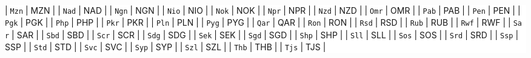 | `Mzn`             | MZN               |
| `Nad`             | NAD               |
| `Ngn`             | NGN               |
| `Nio`             | NIO               |
| `Nok`             | NOK               |
| `Npr`             | NPR               |
| `Nzd`             | NZD               |
| `Omr`             | OMR               |
| `Pab`             | PAB               |
| `Pen`             | PEN               |
| `Pgk`             | PGK               |
| `Php`             | PHP               |
| `Pkr`             | PKR               |
| `Pln`             | PLN               |
| `Pyg`             | PYG               |
| `Qar`             | QAR               |
| `Ron`             | RON               |
| `Rsd`             | RSD               |
| `Rub`             | RUB               |
| `Rwf`             | RWF               |
| `Sar`             | SAR               |
| `Sbd`             | SBD               |
| `Scr`             | SCR               |
| `Sdg`             | SDG               |
| `Sek`             | SEK               |
| `Sgd`             | SGD               |
| `Shp`             | SHP               |
| `Sll`             | SLL               |
| `Sos`             | SOS               |
| `Srd`             | SRD               |
| `Ssp`             | SSP               |
| `Std`             | STD               |
| `Svc`             | SVC               |
| `Syp`             | SYP               |
| `Szl`             | SZL               |
| `Thb`             | THB               |
| `Tjs`             | TJS               |